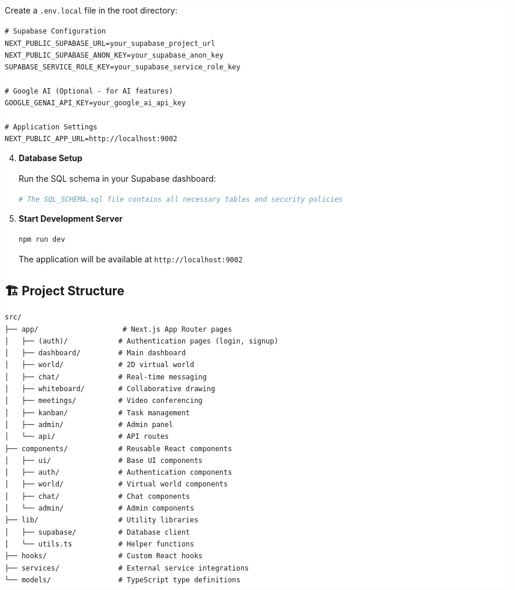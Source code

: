   Create a `.env.local` file in the root directory:
   ```env
   # Supabase Configuration
   NEXT_PUBLIC_SUPABASE_URL=your_supabase_project_url
   NEXT_PUBLIC_SUPABASE_ANON_KEY=your_supabase_anon_key
   SUPABASE_SERVICE_ROLE_KEY=your_supabase_service_role_key
   
   # Google AI (Optional - for AI features)
   GOOGLE_GENAI_API_KEY=your_google_ai_api_key
   
   # Application Settings
   NEXT_PUBLIC_APP_URL=http://localhost:9002
   ```

4. **Database Setup**
   
   Run the SQL schema in your Supabase dashboard:
   ```bash
   # The SQL_SCHEMA.sql file contains all necessary tables and security policies
   ```

5. **Start Development Server**
   ```bash
   npm run dev
   ```
   
   The application will be available at `http://localhost:9002`

## 🏗️ Project Structure

```
src/
├── app/                    # Next.js App Router pages
│   ├── (auth)/            # Authentication pages (login, signup)
│   ├── dashboard/         # Main dashboard
│   ├── world/             # 2D virtual world
│   ├── chat/              # Real-time messaging
│   ├── whiteboard/        # Collaborative drawing
│   ├── meetings/          # Video conferencing
│   ├── kanban/            # Task management
│   ├── admin/             # Admin panel
│   └── api/               # API routes
├── components/            # Reusable React components
│   ├── ui/                # Base UI components
│   ├── auth/              # Authentication components
│   ├── world/             # Virtual world components
│   ├── chat/              # Chat components
│   └── admin/             # Admin components
├── lib/                   # Utility libraries
│   ├── supabase/          # Database client
│   └── utils.ts           # Helper functions
├── hooks/                 # Custom React hooks
├── services/              # External service integrations
└── models/                # TypeScript type definitions
```
